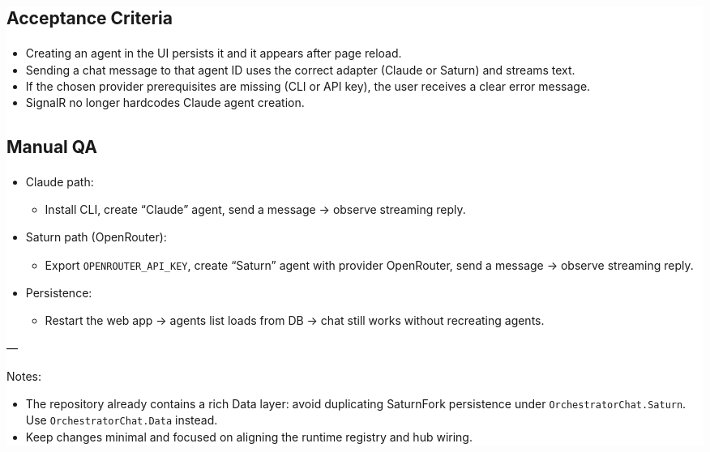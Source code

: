 ## Acceptance Criteria

- Creating an agent in the UI persists it and it appears after page reload.
- Sending a chat message to that agent ID uses the correct adapter (Claude or Saturn) and streams text.
- If the chosen provider prerequisites are missing (CLI or API key), the user receives a clear error message.
- SignalR no longer hardcodes Claude agent creation.

## Manual QA

- Claude path:
  - Install CLI, create “Claude” agent, send a message → observe streaming reply.

- Saturn path (OpenRouter):
  - Export `OPENROUTER_API_KEY`, create “Saturn” agent with provider OpenRouter, send a message → observe streaming reply.

- Persistence:
  - Restart the web app → agents list loads from DB → chat still works without recreating agents.

—

Notes:
- The repository already contains a rich Data layer: avoid duplicating SaturnFork persistence under `OrchestratorChat.Saturn`. Use `OrchestratorChat.Data` instead.
- Keep changes minimal and focused on aligning the runtime registry and hub wiring.

